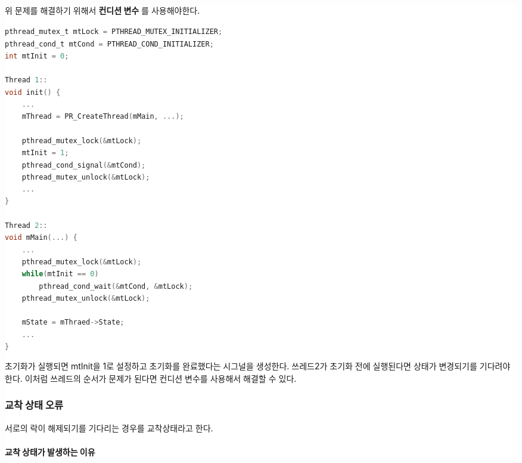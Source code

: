 위 문제를 해결하기 위해서 **컨디션 변수** 를 사용해야한다.
```c
pthread_mutex_t mtLock = PTHREAD_MUTEX_INITIALIZER;
pthread_cond_t mtCond = PTHREAD_COND_INITIALIZER;
int mtInit = 0;

Thread 1::
void init() {
    ...
    mThread = PR_CreateThread(mMain, ...);

    pthread_mutex_lock(&mtLock);
    mtInit = 1;
    pthread_cond_signal(&mtCond);
    pthread_mutex_unlock(&mtLock); 
    ...
}

Thread 2::
void mMain(...) {
    ...
    pthread_mutex_lock(&mtLock);
    while(mtInit == 0)
        pthread_cond_wait(&mtCond, &mtLock);
    pthread_mutex_unlock(&mtLock);

    mState = mThraed->State;
    ...
}
```
초기화가 실행되면 mtInit을 1로 설정하고 초기화를 완료했다는 시그널을 생성한다. 쓰레드2가 초기화 전에 실행된다면 상태가 변경되기를 기다려야한다. 이처럼 쓰레드의 순서가 문제가 된다면 컨디션 변수를 사용해서 해결할 수 있다.

### 교착 상태 오류
서로의 락이 해제되기를 기다리는 경우를 교착상태라고 한다. 
#### 교착 상태가 발생하는 이유